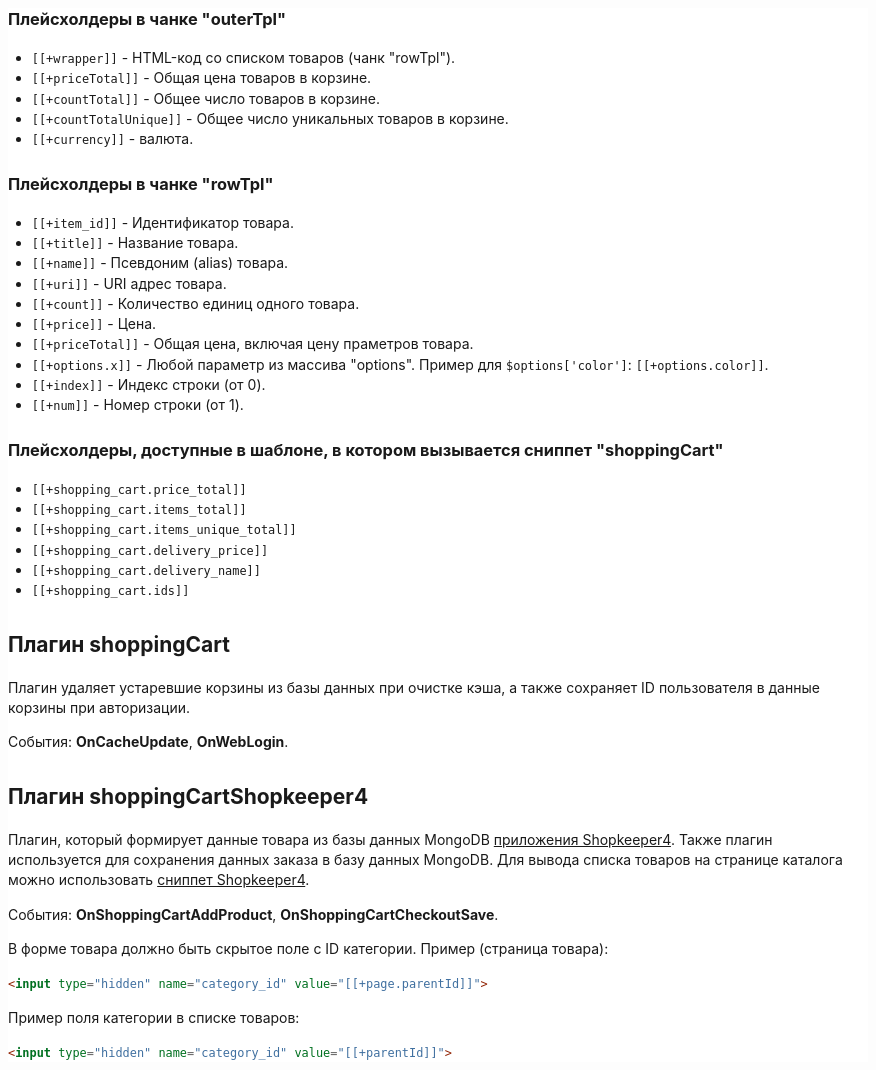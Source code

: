 ### Плейсхолдеры в чанке "outerTpl"

* ``[[+wrapper]]`` - HTML-код со списком товаров (чанк "rowTpl").
* ``[[+priceTotal]]`` - Общая цена товаров в корзине.
* ``[[+countTotal]]`` - Общее число товаров в корзине.
* ``[[+countTotalUnique]]`` - Общее число уникальных товаров в корзине.
* ``[[+currency]]`` - валюта.

### Плейсхолдеры в чанке "rowTpl"

* ``[[+item_id]]`` - Идентификатор товара.
* ``[[+title]]`` - Название товара.
* ``[[+name]]`` - Псевдоним (alias) товара.
* ``[[+uri]]`` - URI адрес товара.
* ``[[+count]]`` - Количество единиц одного товара.
* ``[[+price]]`` - Цена.
* ``[[+priceTotal]]`` - Общая цена, включая цену праметров товара.
* ``[[+options.x]]`` - Любой параметр из массива "options". Пример для ``$options['color']``: ``[[+options.color]]``.
* ``[[+index]]`` - Индекс строки (от 0).
* ``[[+num]]`` - Номер строки (от 1).

### Плейсхолдеры, доступные в шаблоне, в котором вызывается сниппет "shoppingCart"

* ``[[+shopping_cart.price_total]]`` 
* ``[[+shopping_cart.items_total]]`` 
* ``[[+shopping_cart.items_unique_total]]`` 
* ``[[+shopping_cart.delivery_price]]`` 
* ``[[+shopping_cart.delivery_name]]`` 
* ``[[+shopping_cart.ids]]`` 

## Плагин shoppingCart

Плагин удаляет устаревшие корзины из базы данных при очистке кэша, а также сохраняет ID пользователя в данные корзины при авторизации.

События: **OnCacheUpdate**, **OnWebLogin**.

## Плагин shoppingCartShopkeeper4

Плагин, который формирует данные товара из базы данных MongoDB [приложения Shopkeeper4](https://github.com/andchir/shopkeeper4). Также плагин используется для сохранения данных заказа в базу данных MongoDB. Для вывода списка товаров на странице каталога можно использовать [сниппет Shopkeeper4](https://modx.com/extras/package/shopkeeper4integration).

События: **OnShoppingCartAddProduct**, **OnShoppingCartCheckoutSave**.

В форме товара должно быть скрытое поле с ID категории. Пример (страница товара):
```html
<input type="hidden" name="category_id" value="[[+page.parentId]]">
```
Пример поля категории в списке товаров:
```html
<input type="hidden" name="category_id" value="[[+parentId]]">
```
